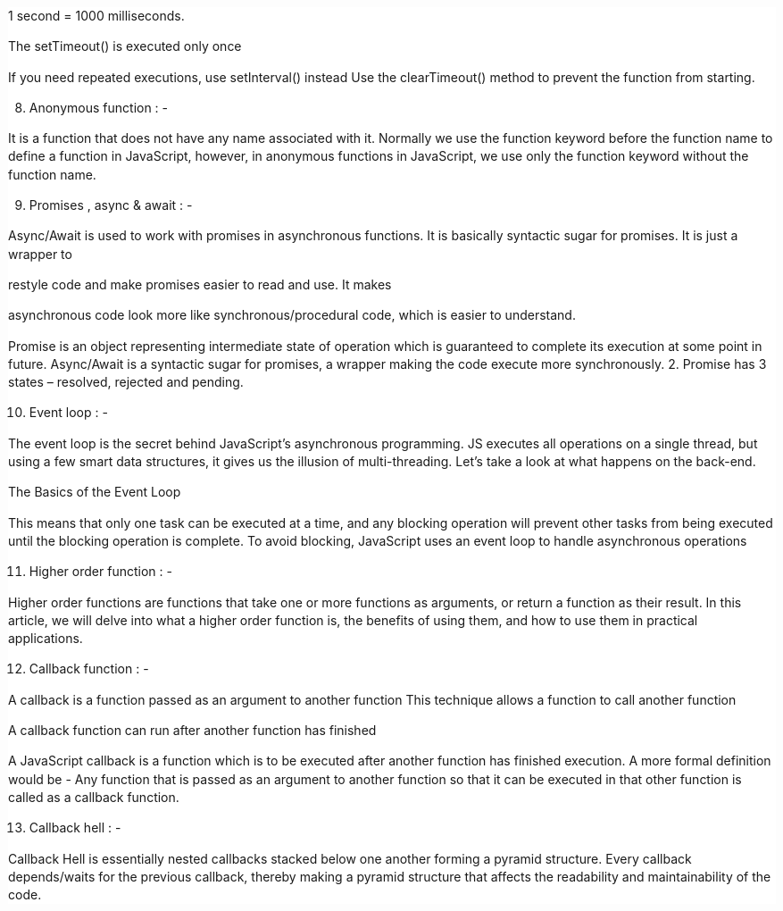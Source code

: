 1 second = 1000 milliseconds.

The setTimeout() is executed only once

If you need repeated executions, use setInterval() instead Use the clearTimeout() method to prevent the function from starting.

8. Anonymous function : -

It is a function that does not have any name associated with it. Normally we use the function keyword before the function name to define a function in JavaScript, however, in anonymous functions in JavaScript, we use only the function keyword without the function name.

9. Promises , async & await : -

Async/Await is used to work with promises in asynchronous functions. It is basically syntactic sugar for promises. It is just a wrapper to

restyle code and make promises easier to read and use. It makes

asynchronous code look more like synchronous/procedural code, which is easier to understand.

Promise is an object representing intermediate state of operation which is guaranteed to complete its execution at some point in future. Async/Await is a syntactic sugar for promises, a wrapper making the code execute more synchronously. 2. Promise has 3 states – resolved, rejected and pending.

10. Event loop : -

The event loop is the secret behind JavaScript’s asynchronous programming. JS executes all operations on a single thread, but using a few smart data structures, it gives us the illusion of multi-threading. Let’s take a look at what happens on the back-end.

The Basics of the Event Loop

This means that only one task can be executed at a time, and any blocking operation will prevent other tasks from being executed until the blocking operation is complete. To avoid blocking, JavaScript uses an event loop to handle asynchronous operations

11. Higher order function : -

Higher order functions are functions that take one or more functions as arguments, or return a function as their result. In this article, we will delve into what a higher order function is, the benefits of using them, and how to use them in practical applications.

12. Callback function : -

A callback is a function passed as an argument to another function This technique allows a function to call another function

A callback function can run after another function has finished

A JavaScript callback is a function which is to be executed after another function has finished execution. A more formal definition would be - Any function that is passed as an argument to another function so that it can be executed in that other function is called as a callback function.

13. Callback hell : -

Callback Hell is essentially nested callbacks stacked below one another forming a pyramid structure. Every callback depends/waits for the previous callback, thereby making a pyramid structure that affects the readability and maintainability of the code.

